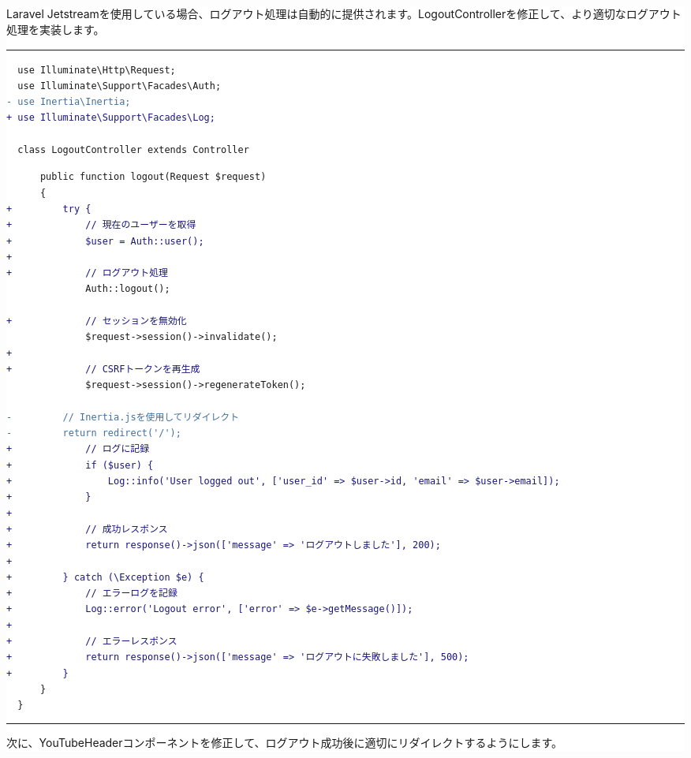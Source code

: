 Laravel Jetstreamを使用している場合、ログアウト処理は自動的に提供されます。LogoutControllerを修正して、より適切なログアウト処理を実装します。


---

```diff
  use Illuminate\Http\Request;
  use Illuminate\Support\Facades\Auth;
- use Inertia\Inertia;
+ use Illuminate\Support\Facades\Log;
  
  class LogoutController extends Controller
```

```diff
      public function logout(Request $request)
      {
+         try {
+             // 現在のユーザーを取得
+             $user = Auth::user();
+             
+             // ログアウト処理
              Auth::logout();
              
+             // セッションを無効化
              $request->session()->invalidate();
+             
+             // CSRFトークンを再生成
              $request->session()->regenerateToken();
              
-         // Inertia.jsを使用してリダイレクト
-         return redirect('/');
+             // ログに記録
+             if ($user) {
+                 Log::info('User logged out', ['user_id' => $user->id, 'email' => $user->email]);
+             }
+             
+             // 成功レスポンス
+             return response()->json(['message' => 'ログアウトしました'], 200);
+             
+         } catch (\Exception $e) {
+             // エラーログを記録
+             Log::error('Logout error', ['error' => $e->getMessage()]);
+             
+             // エラーレスポンス
+             return response()->json(['message' => 'ログアウトに失敗しました'], 500);
+         }
      }
  } 
```

---

次に、YouTubeHeaderコンポーネントを修正して、ログアウト成功後に適切にリダイレクトするようにします。
